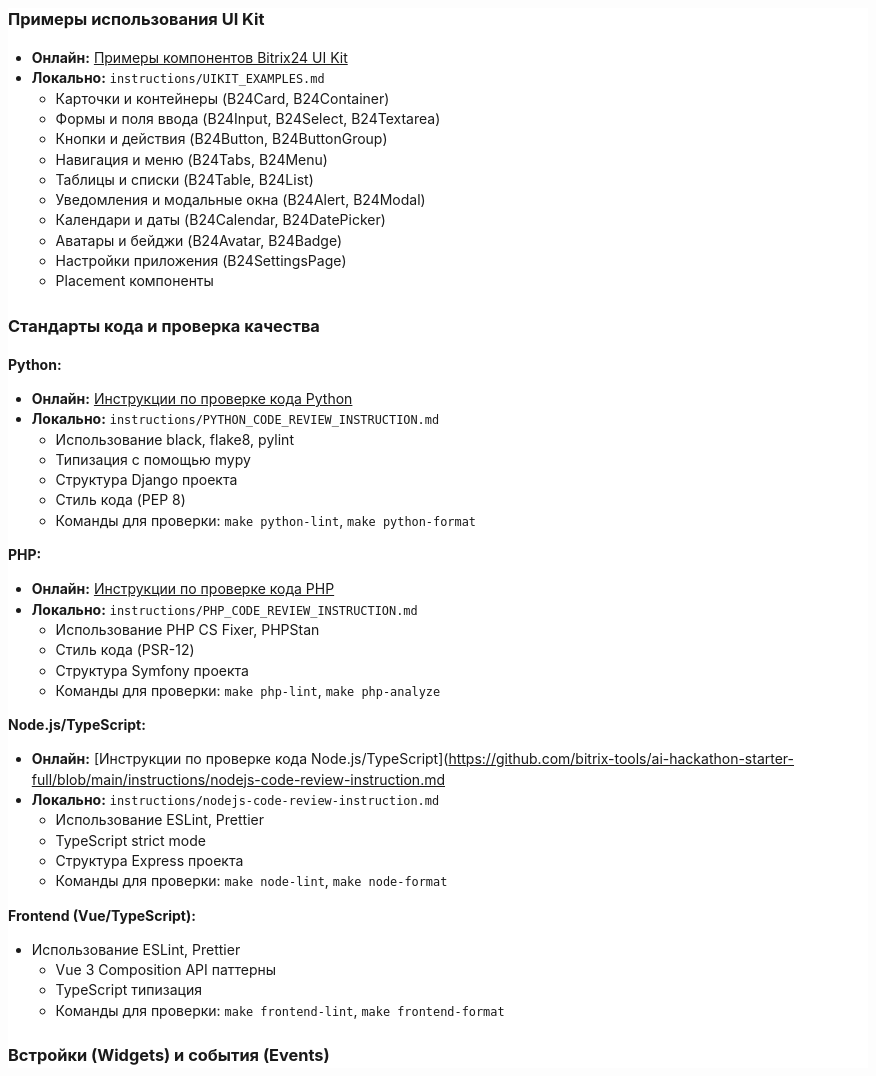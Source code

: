 ### Примеры использования UI Kit

- **Онлайн:** [Примеры компонентов Bitrix24 UI Kit](https://github.com/bitrix-tools/ai-hackathon-starter-full/blob/main/instructions/UIKIT_EXAMPLES.md)
- **Локально:** `instructions/UIKIT_EXAMPLES.md`
  - Карточки и контейнеры (B24Card, B24Container)
  - Формы и поля ввода (B24Input, B24Select, B24Textarea)
  - Кнопки и действия (B24Button, B24ButtonGroup)
  - Навигация и меню (B24Tabs, B24Menu)
  - Таблицы и списки (B24Table, B24List)
  - Уведомления и модальные окна (B24Alert, B24Modal)
  - Календари и даты (B24Calendar, B24DatePicker)
  - Аватары и бейджи (B24Avatar, B24Badge)
  - Настройки приложения (B24SettingsPage)
  - Placement компоненты

### Стандарты кода и проверка качества

**Python:**
- **Онлайн:** [Инструкции по проверке кода Python](https://github.com/bitrix-tools/ai-hackathon-starter-full/blob/main/instructions/PYTHON_CODE_REVIEW_INSTRUCTION.md)
- **Локально:** `instructions/PYTHON_CODE_REVIEW_INSTRUCTION.md`
  - Использование black, flake8, pylint
  - Типизация с помощью mypy
  - Структура Django проекта
  - Стиль кода (PEP 8)
  - Команды для проверки: `make python-lint`, `make python-format`

**PHP:**
- **Онлайн:** [Инструкции по проверке кода PHP](https://github.com/bitrix-tools/ai-hackathon-starter-full/blob/main/instructions/PHP_CODE_REVIEW_INSTRUCTION.md)
- **Локально:** `instructions/PHP_CODE_REVIEW_INSTRUCTION.md`
  - Использование PHP CS Fixer, PHPStan
  - Стиль кода (PSR-12)
  - Структура Symfony проекта
  - Команды для проверки: `make php-lint`, `make php-analyze`

**Node.js/TypeScript:**
- **Онлайн:** [Инструкции по проверке кода Node.js/TypeScript](https://github.com/bitrix-tools/ai-hackathon-starter-full/blob/main/instructions/nodejs-code-review-instruction.md
- **Локально:** `instructions/nodejs-code-review-instruction.md`
  - Использование ESLint, Prettier
  - TypeScript strict mode
  - Структура Express проекта
  - Команды для проверки: `make node-lint`, `make node-format`

**Frontend (Vue/TypeScript):**
- Использование ESLint, Prettier
  - Vue 3 Composition API паттерны
  - TypeScript типизация
  - Команды для проверки: `make frontend-lint`, `make frontend-format`

### Встройки (Widgets) и события (Events)
